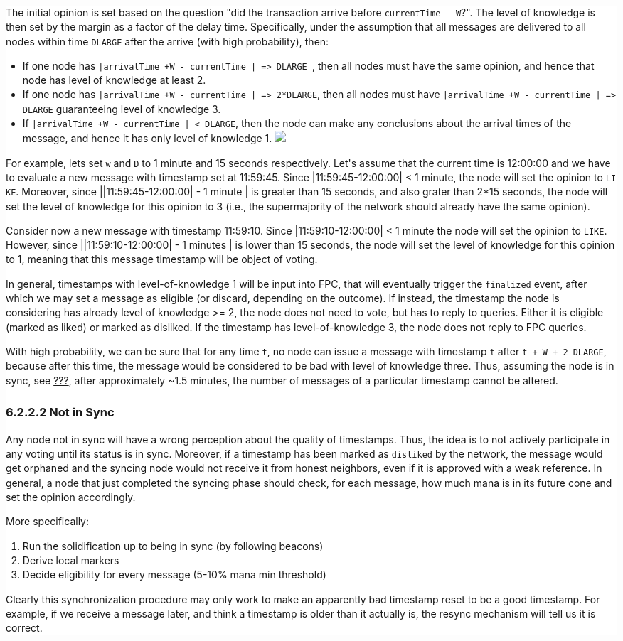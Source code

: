 The initial opinion is set based on the question "did the transaction arrive before `currentTime - W`?".  The level of knowledge is then set by the margin as a factor of the delay time.  Specifically, under the assumption that all messages are delivered to all nodes within time `DLARGE` after the arrive (with high probability), then: 
+ If one node has `|arrivalTime +W - currentTime | => DLARGE `, then all nodes must have the same opinion, and hence that node has level of knowledge at least 2.
+ If one node has `|arrivalTime +W - currentTime | => 2*DLARGE`, then all nodes must have `|arrivalTime +W - currentTime | => DLARGE` guaranteeing level of knowledge 3.
+ If `|arrivalTime +W - currentTime | < DLARGE`, then the node can make any conclusions about the arrival times of the message, and hence it has only level of knowledge 1.
![](https://i.imgur.com/a5or78c.png)

For example, lets set `w` and `D` to 1 minute and 15 seconds respectively. Let's assume that the current time is 12:00:00 and we have to evaluate a new message with timestamp set at 11:59:45. Since |11:59:45-12:00:00| < 1 minute, the node will set the opinion to `LIKE`. Moreover, since ||11:59:45-12:00:00| - 1 minute | is greater than 15 seconds, and also grater than 2*15 seconds, the node will set the level of knowledge for this opinion to 3 (i.e., the supermajority of the network should already have the same opinion).

Consider now a new message with timestamp 11:59:10. Since |11:59:10-12:00:00| < 1 minute the node will set the opinion to `LIKE`. However, since ||11:59:10-12:00:00| - 1 minutes | is lower than 15 seconds, the node will set the level of knowledge for this opinion to 1, meaning that this message timestamp will be object of voting. 

In general, timestamps with level-of-knowledge 1 will be input into FPC, that will eventually trigger the `finalized` event, after which we may set a message as eligible (or discard, depending on the outcome). If instead, the timestamp the node is considering has already level of knowledge >= 2, the node does not need to vote, but has to reply to queries. Either it is eligible (marked as liked) or marked as disliked. If the timestamp has level-of-knowledge 3, the node does not reply to FPC queries.

With high probability, we can be sure that for any time `t`, no node can issue a message with timestamp `t` after `t + W + 2 DLARGE`, because after this time, the message would be considered to be bad with level of knowledge three.  Thus, assuming the node is in sync, see [???](), after approximately ~1.5 minutes, the number of messages of a particular timestamp cannot be altered. 


### 6.2.2.2 Not in Sync
Any node not in sync will have a wrong perception about the quality of timestamps. Thus, the idea is to not actively participate in any voting until its status is in sync. Moreover, if a timestamp has been marked as `disliked` by the network, the message would get orphaned and the syncing node would not receive it from honest neighbors, even if it is approved with a weak reference. 
In general, a node that just completed the syncing phase should check, for each message, how much mana is in its future cone and set the opinion accordingly.

More specifically:
1. Run the solidification up to being in sync (by following beacons)
2. Derive local markers
3. Decide eligibility for every message (5-10% mana min threshold)

Clearly this synchronization procedure may only work to make an apparently bad timestamp reset to be a good timestamp.  For example, if we receive a message later, and think a timestamp is older than it actually is, the resync mechanism will tell us it is correct. 

